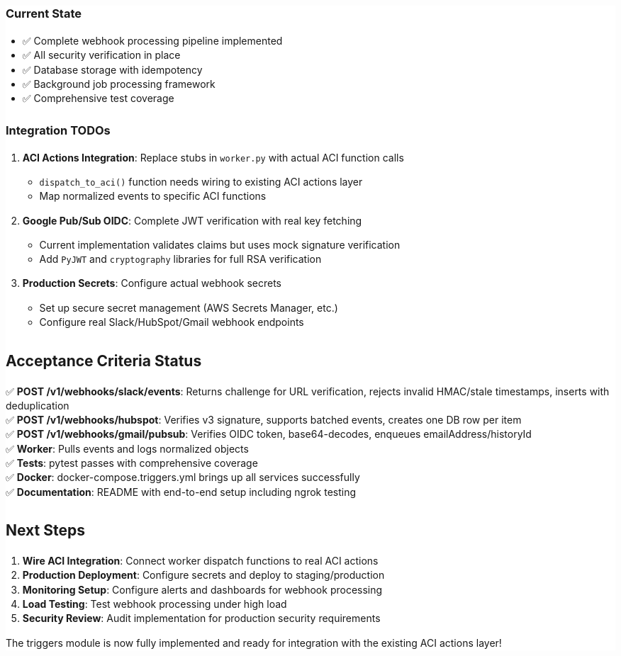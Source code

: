 ### Current State
- ✅ Complete webhook processing pipeline implemented
- ✅ All security verification in place
- ✅ Database storage with idempotency
- ✅ Background job processing framework
- ✅ Comprehensive test coverage

### Integration TODOs
1. **ACI Actions Integration**: Replace stubs in `worker.py` with actual ACI function calls
   - `dispatch_to_aci()` function needs wiring to existing ACI actions layer
   - Map normalized events to specific ACI functions
   
2. **Google Pub/Sub OIDC**: Complete JWT verification with real key fetching
   - Current implementation validates claims but uses mock signature verification
   - Add `PyJWT` and `cryptography` libraries for full RSA verification

3. **Production Secrets**: Configure actual webhook secrets
   - Set up secure secret management (AWS Secrets Manager, etc.)
   - Configure real Slack/HubSpot/Gmail webhook endpoints

## Acceptance Criteria Status

✅ **POST /v1/webhooks/slack/events**: Returns challenge for URL verification, rejects invalid HMAC/stale timestamps, inserts with deduplication  
✅ **POST /v1/webhooks/hubspot**: Verifies v3 signature, supports batched events, creates one DB row per item  
✅ **POST /v1/webhooks/gmail/pubsub**: Verifies OIDC token, base64-decodes, enqueues emailAddress/historyId  
✅ **Worker**: Pulls events and logs normalized objects  
✅ **Tests**: pytest passes with comprehensive coverage  
✅ **Docker**: docker-compose.triggers.yml brings up all services successfully  
✅ **Documentation**: README with end-to-end setup including ngrok testing  

## Next Steps

1. **Wire ACI Integration**: Connect worker dispatch functions to real ACI actions
2. **Production Deployment**: Configure secrets and deploy to staging/production
3. **Monitoring Setup**: Configure alerts and dashboards for webhook processing
4. **Load Testing**: Test webhook processing under high load
5. **Security Review**: Audit implementation for production security requirements

The triggers module is now fully implemented and ready for integration with the existing ACI actions layer!